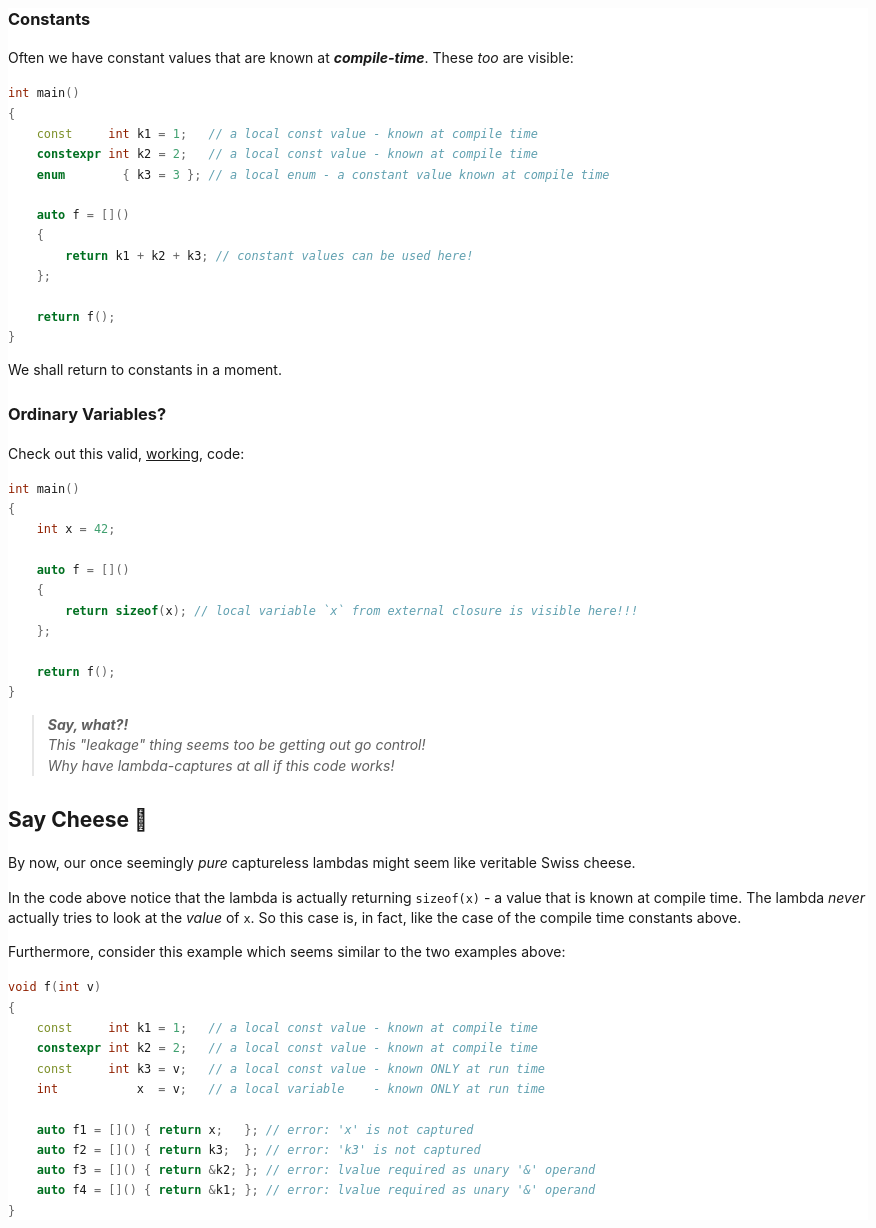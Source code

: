 ### Constants
Often we have constant values that are known at ***compile-time***. These *too* are visible:

```cpp
int main()
{       
    const     int k1 = 1;   // a local const value - known at compile time
    constexpr int k2 = 2;   // a local const value - known at compile time
    enum        { k3 = 3 }; // a local enum - a constant value known at compile time
    
    auto f = []()
    {
        return k1 + k2 + k3; // constant values can be used here!
    };
    
    return f();
}
```
We shall return to constants in a moment.

### Ordinary Variables?

Check out this valid, [working](http://melpon.org/wandbox/permlink/unlBh2ltOD6Mbyf6), code:

```cpp
int main()
{       
    int x = 42;
  
    auto f = []()
    {
        return sizeof(x); // local variable `x` from external closure is visible here!!!
    };
    
    return f();
}
```

> ***Say, what?!***  
> *This "leakage" thing seems too be getting out go control!  
Why have lambda-captures at all if this code works!*

## Say Cheese 🧀
By now, our once seemingly *pure* captureless lambdas might seem like veritable Swiss cheese.

In the code above notice that the lambda is actually returning `sizeof(x)` - a value that is known at compile time. The lambda *never* actually tries to look at the *value* of `x`. 
So this case is, in fact, like the case of the compile time constants above.

Furthermore, consider this example which seems similar to the two examples above:

```cpp
void f(int v)
{       
    const     int k1 = 1;   // a local const value - known at compile time
    constexpr int k2 = 2;   // a local const value - known at compile time
    const     int k3 = v;   // a local const value - known ONLY at run time
    int           x  = v;   // a local variable    - known ONLY at run time
  
    auto f1 = []() { return x;   }; // error: 'x' is not captured
    auto f2 = []() { return k3;  }; // error: 'k3' is not captured
    auto f3 = []() { return &k2; }; // error: lvalue required as unary '&' operand
    auto f4 = []() { return &k1; }; // error: lvalue required as unary '&' operand
}
```
